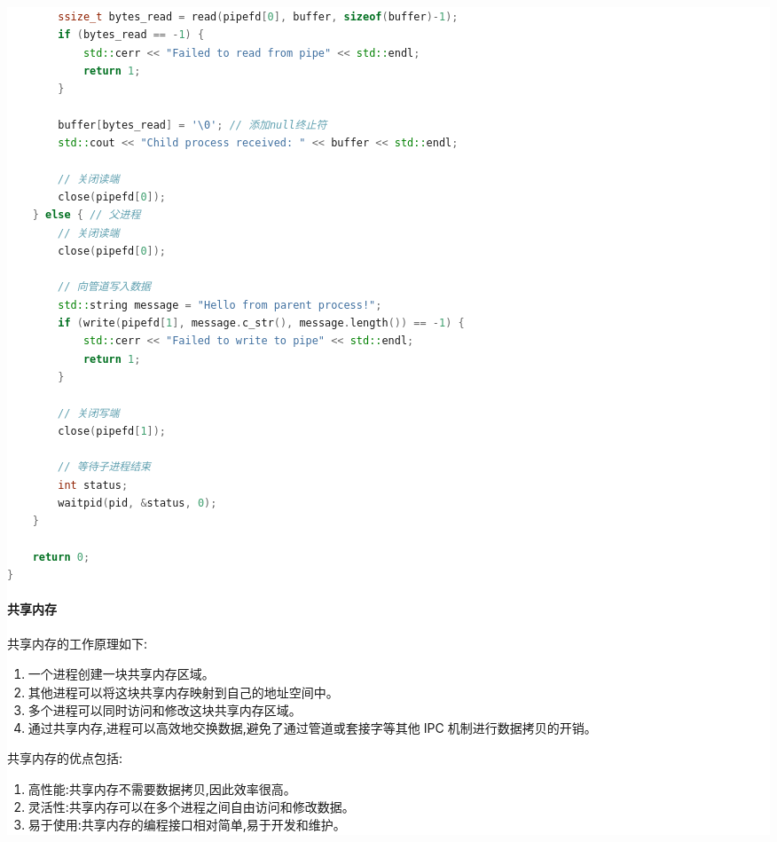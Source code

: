   ```cpp
          ssize_t bytes_read = read(pipefd[0], buffer, sizeof(buffer)-1);
          if (bytes_read == -1) {
              std::cerr << "Failed to read from pipe" << std::endl;
              return 1;
          }
  
          buffer[bytes_read] = '\0'; // 添加null终止符
          std::cout << "Child process received: " << buffer << std::endl;
  
          // 关闭读端
          close(pipefd[0]);
      } else { // 父进程
          // 关闭读端
          close(pipefd[0]);
  
          // 向管道写入数据
          std::string message = "Hello from parent process!";
          if (write(pipefd[1], message.c_str(), message.length()) == -1) {
              std::cerr << "Failed to write to pipe" << std::endl;
              return 1;
          }
  
          // 关闭写端
          close(pipefd[1]);
  
          // 等待子进程结束
          int status;
          waitpid(pid, &status, 0);
      }
  
      return 0;
  }
  ```

  





#### 共享内存

共享内存的工作原理如下:

1. 一个进程创建一块共享内存区域。
2. 其他进程可以将这块共享内存映射到自己的地址空间中。
3. 多个进程可以同时访问和修改这块共享内存区域。
4. 通过共享内存,进程可以高效地交换数据,避免了通过管道或套接字等其他 IPC 机制进行数据拷贝的开销。

共享内存的优点包括:

1. 高性能:共享内存不需要数据拷贝,因此效率很高。
2. 灵活性:共享内存可以在多个进程之间自由访问和修改数据。
3. 易于使用:共享内存的编程接口相对简单,易于开发和维护。
